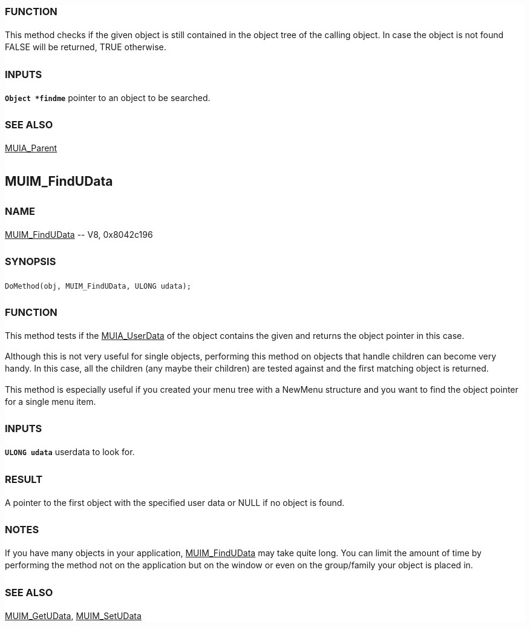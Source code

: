 ### FUNCTION
This method checks if the given object is still contained in the object tree
of the calling object. In case the object is not found FALSE will be
returned, TRUE otherwise.

### INPUTS
**`Object *findme`**
     pointer to an object to be searched.

### SEE ALSO
[MUIA_Parent](MUI_Notify.md/#MUIA_Parent)

## MUIM_FindUData
### NAME
[MUIM_FindUData](MUI_Notify.md/#MUIM_FindUData) -- V8, 0x8042c196

### SYNOPSIS
`DoMethod(obj, MUIM_FindUData, ULONG udata);`

### FUNCTION
This method tests if the [MUIA_UserData](MUI_Notify.md/#MUIA_UserData) of the object contains the given
<udata> and returns the object pointer in this case.

Although this is not very useful for single objects, performing this method
on objects that handle children can become very handy. In this case, all the
children (any maybe their children) are tested against <udata> and the first
matching object is returned.

This method is especially useful if you created your menu tree with a
NewMenu structure and you want to find the object pointer for a single menu
item.

### INPUTS
**`ULONG udata`**
     userdata to look for.

### RESULT
A pointer to the first object with the specified user data or NULL if no
object is found.

### NOTES
If you have many objects in your application, [MUIM_FindUData](MUI_Notify.md/#MUIM_FindUData) may take quite
long. You can limit the amount of time by performing the method not on the
application but on the window or even on the group/family your object is
placed in.

### SEE ALSO
[MUIM_GetUData](MUI_Notify.md/#MUIM_GetUData), [MUIM_SetUData](MUI_Notify.md/#MUIM_SetUData)
